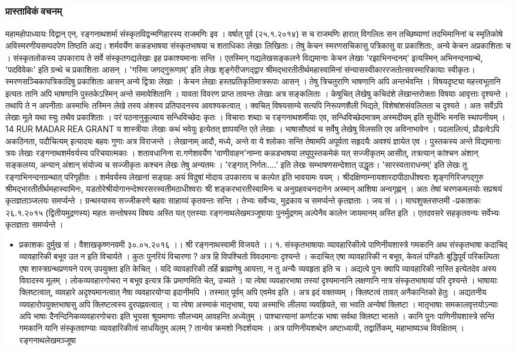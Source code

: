 
### प्रास्ताविकं वचनम् 
महामहोपाध्यायः विद्वान् एन्. रङ्गनाथशर्मा संस्कृतविद्वन्मणिहारस्य राजमणिः इव । वर्षात् पूर्व (२५.१.२०१४) स च राजमणिः हारात् विगलितः सन तच्छिष्याणां तदभिमानिनां च स्मृतिकोषे अविस्मरणीयसम्पदपेण तिष्ठति अद्य। 
शर्मवर्येण कन्नडभाषया संस्कृतभाषया च शताधिकाः लेखाः लिखिताः। तेषु केचन स्मरणसचिकासु पत्रिकासु वा प्रकाशिताः, अन्ये केचन अप्रकाशिताः च । संस्कृतलोकस्य उपकाराय ते सर्वे संस्कृतगद्यलेखाः इह प्रकाश्यमानाः सन्ति । एतस्मिन् गद्यलेखसङ्कलने विद्यमानाः केचन लेखाः 'रझाभिनन्दनम्' इत्यस्मिन् अभिनन्दनग्रन्थे, 'पदविवेकः' इति ग्रन्थे च प्रकाशिताः आसन् । 'गरिमा जगद्गुरूणाम्' इति लेखः शृङ्गेरीजगद्द्वार श्रीमद्भारतीतीर्थमहास्वामिनां संन्यासस्वीकाररजतोत्सवस्मारिकायाः स्वीकृतः। स्मरणसञ्चिकापत्रिकादिषु प्रकाशिताः आसन् अन्ये द्वित्राः लेखाः । केचन लेखाः हस्तप्रतिकृतिमात्ररूपाः आसन् । तेषु त्रिचतुराणि भाषणानि अपि अन्तर्भवन्ति । विषयदृष्ट्या महत्त्वभूतानि इत्यतः तानि अपि भाषणानि पुस्तकेऽस्मिन् अन्ते समावेशितानि । यावता विवरण प्राप्त तावन्तः लेखाः अत्र सङ्कलिताः । 
केषुचित् लेखेषु कचिदंशे लेखान्तरोक्ताः विषयाः आवृत्ताः दृश्यन्ते । तथापि ते न अपनीताः अस्माभिः तस्मिन लेखे तस्य अंशस्य प्रतिपादनस्य आवश्यकत्वात् । क्वचित् विषयसाम्ये सत्यपि निरूपणशैली भिद्यते, विशेषांशसंवलितता च दृश्यते । अतः सर्वेऽपि लेखाः मूले यथा स्युः तथैव प्रकाशिताः । परं पठनानुकूल्याय सन्धिविच्छेदः कृतः । विचाराः शब्दाः च रङ्गनाथशर्मीयाः एव, सन्धिविच्छेदमात्रम् अस्मदीयम् इति सुधीभिः मनसि स्थापनीयम् । 
14 
RUR 
MADAR 
REA 
GRANT 
य 
शास्त्रीयाः लेखाः कथं भवेयुः इत्येतत् ज्ञापयन्ति एते लेखाः । भाषासौष्ठवं च सर्वेषु लेखेषु विलसति एव अविनाभावेन । पदलालित्यं, प्रौढत्वेऽपि अकठिनता, पदौचित्यम् इत्यादयः बहवः गुणाः अत्र विराजन्ते । लेखानाम् आदौ, मध्ये, अन्ते वा ये श्लोकाः सन्ति तेषामपि अपूर्वता सहृदयैः अवश्यं ज्ञायेत एव । 
पुस्तकस्य अन्ते विद्यमानाः त्रयः लेखाः रङ्गनाथशर्मवर्यस्य परिचयात्मकाः । शतावधानिना रा.गणेशवर्येण 'वाणीवाहन'नाम्ना कन्नडभाषया लघुपुस्तकमेकं यत् सज्जीकृतम् आसीत्, तत्रत्यान् कांश्चन अंशान् सङ्कलय्य, अन्यान् अंशान् संयोज्य च सज्जीकृतः कश्चन लेखः तेषु अन्यतमः । 'रङ्गात् निर्गतः....' इति लेखः सम्भाषणसन्देशात् उद्धृतः। 'सारस्वताराधनम्' इति लेखः तु रङ्गाभिनन्दनग्रन्थात् परिगृहीतः । 
शर्मवर्यस्य लेखानां सङ्ग्रहः अयं विदुषां मोदाय उपकाराय च कल्पेत इति भावयामः वयम् । श्रीदक्षिणाम्नायशारदापीठाधीश्वराः शृङ्गगिरिजगद्गुरु श्रीमद्भारतीतीर्थमहास्वामिनः, यडतोरेश्रीयोगानन्देश्वरसरस्वतीमठाधीश्वराः श्री शङ्करभारतीस्वामिनः च अनुग्रहवचनदानेन अस्मान् आशिषा अन्वगृह्णन् । अतः तेषां चरणकमलयोः सप्रश्रयं कृतज्ञताञ्जलयः समर्प्यन्ते । ग्रन्थस्यास्य सज्जीकरणे बहवः साहाय्यं कृतवन्तः सन्ति । तेभ्यः सर्वेभ्यः, मुद्रकाय च समर्प्यन्ते कृतज्ञताः । 
जय सं ।। माघशुक्लसप्तमी 
-प्रकाशकः २६.१.२०१५ 
(द्वितीयमुद्रणस्य) महतः सन्तोषस्य विषयः अस्ति यत् एतस्याः रङ्गनाथलेखमञ्जूषायाः पुनर्मुद्रणम् अल्पेनैव कालेन जायमानम् अस्ति इति । एतदवसरे सहकृतवन्यः सर्वेभ्यः कृतज्ञताः समर्प्यन्ते । 
- प्रकाशकः 
दुर्मुख सं । वैशाखकृष्णनवमी 
३०.०५.२०१६ 
।। श्री रङ्गनाथस्वामी विजयते ।। 
१. संस्कृतभाषायाः व्यावहारिकीत्वे 
पाणिनीयशास्त्रे गमकानि 
अथ संस्कृतभाषा कदाचिद् व्यावहारिकी बभूव उत न इति विचार्यते । कुतः पुनरियं विचारणा ? अत्र हि विपश्चितो विवदमानाः दृश्यन्ते । कदाचित् एषा व्यावहारिकी न बभूव, केवलं पण्डितैः बुद्धिपूर्वं परिकल्पिता एषा शास्त्रग्रन्थप्रणयने परम् उपयुक्ता इति केचित् । यदि व्यावहारिकी तर्हि ब्राह्मणेषु आयत्ता, न तु अन्यैः व्यवहृता इति च । अद्यत्वे पुनः क्वापि व्यावहारिकी नास्ति इत्येतदेव अस्य विवादस्य मूलम् । 
लोकव्यवहारगोचरा न बभूव इत्यत्र किं प्रमाणमिति चेत्, उच्यते । या त्वेषा व्यवहारभाषा तस्यां दृश्यमानानि लक्षणानि नात्र संस्कृतभाषायां परि दृश्यन्ते । भाषायाः क्लिष्टत्वात्, व्यवहारे अदृश्यमानत्वात् नैषा व्यवहारयोग्या इदानीमपि । तस्मात् पूर्वम् अपि एवमेव इति । 
अत्र इदं वक्तव्यम् । क्लिष्टत्वं तावत् अनैकान्तिको हेतुः । अद्यतनीय व्यवहारोपयुक्तभाषासु अपि क्लिष्टत्वस्य दुरपह्नवत्वात् । या त्वेषा अस्माकं मातृभाषा, यया अस्माभिः लीलया व्यवह्रियते, सा भवति अन्येषां क्लिष्टा । मातृभाषाः समकालवृत्तयोऽन्याः अपि भाषाः दैनन्दिनिकव्यवहारगोचराः इति भूयसा श्रूयमाणाः सौलभ्यम् आवहन्ति अध्येतुम् । पाश्चात्त्यानां कर्णाटक भाषा सर्वथा क्लिष्टा भासते । 
कानि पुनः पाणिनीयशास्त्रे सन्ति गमकानि यानि संस्कृतवाण्याः व्यावहारिकीत्वं साधयितुम् अलम् ? तान्येव क्रमशो निदर्शयामः । अत्र पाणिनीयशब्देन अष्टाध्यायी, तद्वार्तिकम्, महाभाष्यञ्च विवक्षितम् । 
रङ्गनाथलेखमञ्जूषा 